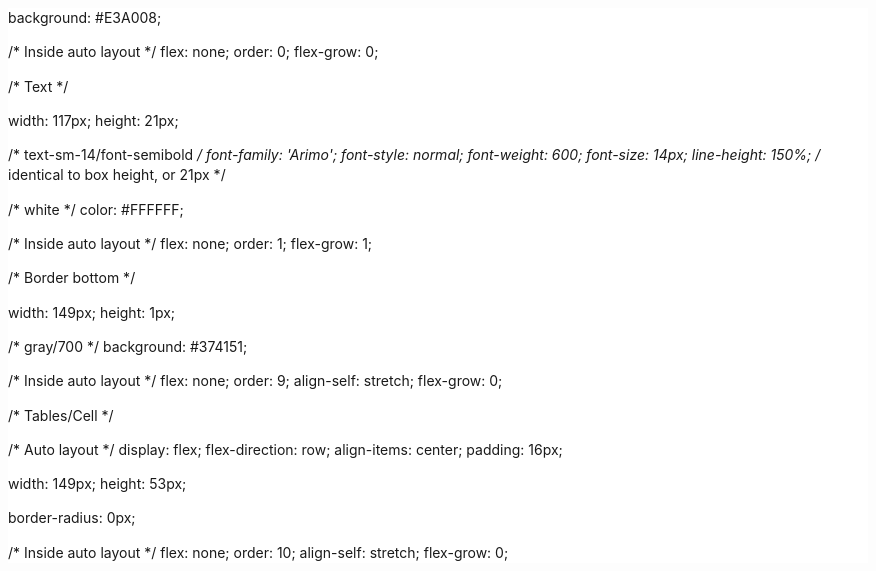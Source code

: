 background: #E3A008;

/* Inside auto layout */
flex: none;
order: 0;
flex-grow: 0;


/* Text */

width: 117px;
height: 21px;

/* text-sm-14/font-semibold */
font-family: 'Arimo';
font-style: normal;
font-weight: 600;
font-size: 14px;
line-height: 150%;
/* identical to box height, or 21px */

/* white */
color: #FFFFFF;


/* Inside auto layout */
flex: none;
order: 1;
flex-grow: 1;


/* Border bottom */

width: 149px;
height: 1px;

/* gray/700 */
background: #374151;

/* Inside auto layout */
flex: none;
order: 9;
align-self: stretch;
flex-grow: 0;


/* Tables/Cell */

/* Auto layout */
display: flex;
flex-direction: row;
align-items: center;
padding: 16px;

width: 149px;
height: 53px;

border-radius: 0px;

/* Inside auto layout */
flex: none;
order: 10;
align-self: stretch;
flex-grow: 0;
